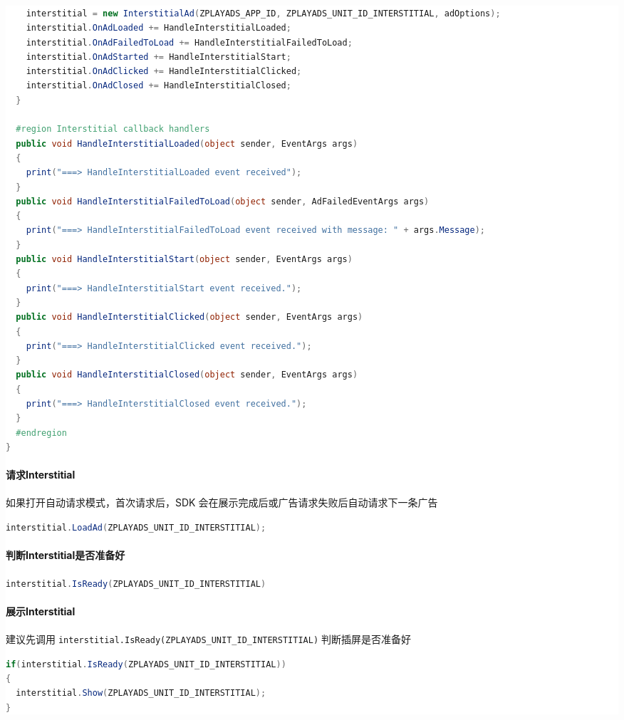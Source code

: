 ```C#
    interstitial = new InterstitialAd(ZPLAYADS_APP_ID, ZPLAYADS_UNIT_ID_INTERSTITIAL, adOptions);
    interstitial.OnAdLoaded += HandleInterstitialLoaded;
    interstitial.OnAdFailedToLoad += HandleInterstitialFailedToLoad;
    interstitial.OnAdStarted += HandleInterstitialStart;
    interstitial.OnAdClicked += HandleInterstitialClicked;
    interstitial.OnAdClosed += HandleInterstitialClosed;
  }

  #region Interstitial callback handlers
  public void HandleInterstitialLoaded(object sender, EventArgs args)
  {
    print("===> HandleInterstitialLoaded event received");
  }
  public void HandleInterstitialFailedToLoad(object sender, AdFailedEventArgs args)
  {
    print("===> HandleInterstitialFailedToLoad event received with message: " + args.Message);
  }
  public void HandleInterstitialStart(object sender, EventArgs args)
  {
    print("===> HandleInterstitialStart event received.");
  }
  public void HandleInterstitialClicked(object sender, EventArgs args)
  {
    print("===> HandleInterstitialClicked event received.");
  }
  public void HandleInterstitialClosed(object sender, EventArgs args)
  {
    print("===> HandleInterstitialClosed event received.");
  }
  #endregion
}
```

#### 请求Interstitial

如果打开自动请求模式，首次请求后，SDK 会在展示完成后或广告请求失败后自动请求下一条广告

```C#
interstitial.LoadAd(ZPLAYADS_UNIT_ID_INTERSTITIAL);
```

#### 判断Interstitial是否准备好

```c#
interstitial.IsReady(ZPLAYADS_UNIT_ID_INTERSTITIAL)
```

#### 展示Interstitial

建议先调用 ```interstitial.IsReady(ZPLAYADS_UNIT_ID_INTERSTITIAL)``` 判断插屏是否准备好

```C#
if(interstitial.IsReady(ZPLAYADS_UNIT_ID_INTERSTITIAL))
{
  interstitial.Show(ZPLAYADS_UNIT_ID_INTERSTITIAL);
}
```
